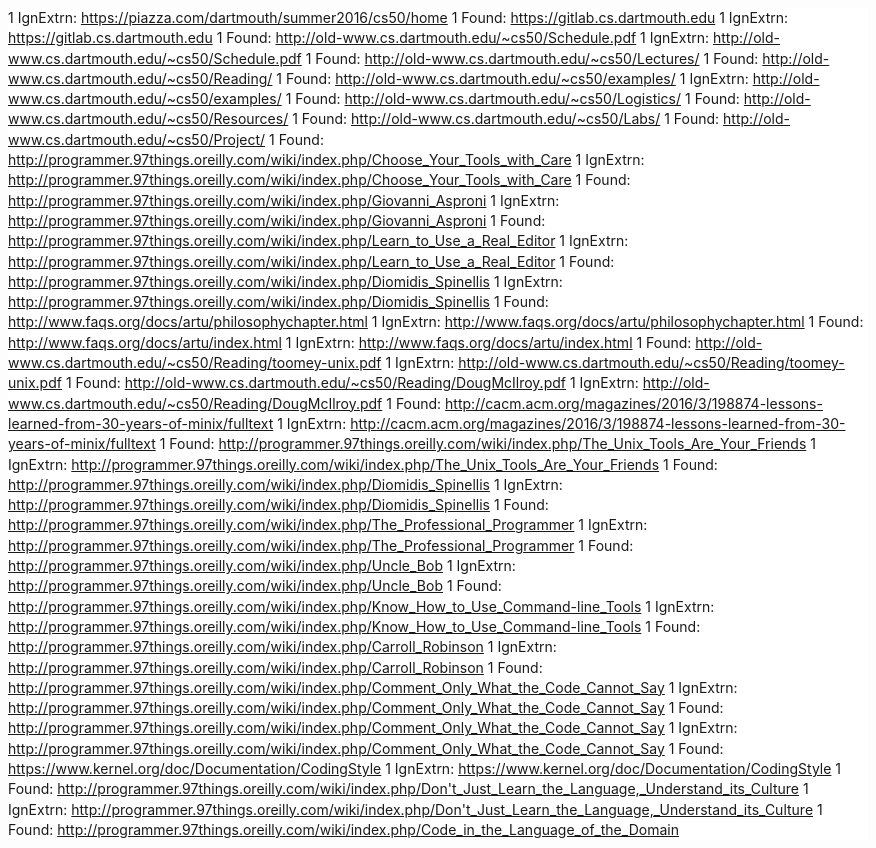  1   IgnExtrn: https://piazza.com/dartmouth/summer2016/cs50/home
 1      Found: https://gitlab.cs.dartmouth.edu
 1   IgnExtrn: https://gitlab.cs.dartmouth.edu
 1      Found: http://old-www.cs.dartmouth.edu/~cs50/Schedule.pdf
 1   IgnExtrn: http://old-www.cs.dartmouth.edu/~cs50/Schedule.pdf
 1      Found: http://old-www.cs.dartmouth.edu/~cs50/Lectures/
 1      Found: http://old-www.cs.dartmouth.edu/~cs50/Reading/
 1      Found: http://old-www.cs.dartmouth.edu/~cs50/examples/
 1   IgnExtrn: http://old-www.cs.dartmouth.edu/~cs50/examples/
 1      Found: http://old-www.cs.dartmouth.edu/~cs50/Logistics/
 1      Found: http://old-www.cs.dartmouth.edu/~cs50/Resources/
 1      Found: http://old-www.cs.dartmouth.edu/~cs50/Labs/
 1      Found: http://old-www.cs.dartmouth.edu/~cs50/Project/
 1      Found: http://programmer.97things.oreilly.com/wiki/index.php/Choose_Your_Tools_with_Care
 1   IgnExtrn: http://programmer.97things.oreilly.com/wiki/index.php/Choose_Your_Tools_with_Care
 1      Found: http://programmer.97things.oreilly.com/wiki/index.php/Giovanni_Asproni
 1   IgnExtrn: http://programmer.97things.oreilly.com/wiki/index.php/Giovanni_Asproni
 1      Found: http://programmer.97things.oreilly.com/wiki/index.php/Learn_to_Use_a_Real_Editor
 1   IgnExtrn: http://programmer.97things.oreilly.com/wiki/index.php/Learn_to_Use_a_Real_Editor
 1      Found: http://programmer.97things.oreilly.com/wiki/index.php/Diomidis_Spinellis
 1   IgnExtrn: http://programmer.97things.oreilly.com/wiki/index.php/Diomidis_Spinellis
 1      Found: http://www.faqs.org/docs/artu/philosophychapter.html
 1   IgnExtrn: http://www.faqs.org/docs/artu/philosophychapter.html
 1      Found: http://www.faqs.org/docs/artu/index.html
 1   IgnExtrn: http://www.faqs.org/docs/artu/index.html
 1      Found: http://old-www.cs.dartmouth.edu/~cs50/Reading/toomey-unix.pdf
 1   IgnExtrn: http://old-www.cs.dartmouth.edu/~cs50/Reading/toomey-unix.pdf
 1      Found: http://old-www.cs.dartmouth.edu/~cs50/Reading/DougMcIlroy.pdf
 1   IgnExtrn: http://old-www.cs.dartmouth.edu/~cs50/Reading/DougMcIlroy.pdf
 1      Found: http://cacm.acm.org/magazines/2016/3/198874-lessons-learned-from-30-years-of-minix/fulltext
 1   IgnExtrn: http://cacm.acm.org/magazines/2016/3/198874-lessons-learned-from-30-years-of-minix/fulltext
 1      Found: http://programmer.97things.oreilly.com/wiki/index.php/The_Unix_Tools_Are_Your_Friends
 1   IgnExtrn: http://programmer.97things.oreilly.com/wiki/index.php/The_Unix_Tools_Are_Your_Friends
 1      Found: http://programmer.97things.oreilly.com/wiki/index.php/Diomidis_Spinellis
 1   IgnExtrn: http://programmer.97things.oreilly.com/wiki/index.php/Diomidis_Spinellis
 1      Found: http://programmer.97things.oreilly.com/wiki/index.php/The_Professional_Programmer
 1   IgnExtrn: http://programmer.97things.oreilly.com/wiki/index.php/The_Professional_Programmer
 1      Found: http://programmer.97things.oreilly.com/wiki/index.php/Uncle_Bob
 1   IgnExtrn: http://programmer.97things.oreilly.com/wiki/index.php/Uncle_Bob
 1      Found: http://programmer.97things.oreilly.com/wiki/index.php/Know_How_to_Use_Command-line_Tools
 1   IgnExtrn: http://programmer.97things.oreilly.com/wiki/index.php/Know_How_to_Use_Command-line_Tools
 1      Found: http://programmer.97things.oreilly.com/wiki/index.php/Carroll_Robinson
 1   IgnExtrn: http://programmer.97things.oreilly.com/wiki/index.php/Carroll_Robinson
 1      Found: http://programmer.97things.oreilly.com/wiki/index.php/Comment_Only_What_the_Code_Cannot_Say
 1   IgnExtrn: http://programmer.97things.oreilly.com/wiki/index.php/Comment_Only_What_the_Code_Cannot_Say
 1      Found: http://programmer.97things.oreilly.com/wiki/index.php/Comment_Only_What_the_Code_Cannot_Say
 1   IgnExtrn: http://programmer.97things.oreilly.com/wiki/index.php/Comment_Only_What_the_Code_Cannot_Say
 1      Found: https://www.kernel.org/doc/Documentation/CodingStyle
 1   IgnExtrn: https://www.kernel.org/doc/Documentation/CodingStyle
 1      Found: http://programmer.97things.oreilly.com/wiki/index.php/Don't_Just_Learn_the_Language,_Understand_its_Culture
 1   IgnExtrn: http://programmer.97things.oreilly.com/wiki/index.php/Don't_Just_Learn_the_Language,_Understand_its_Culture
 1      Found: http://programmer.97things.oreilly.com/wiki/index.php/Code_in_the_Language_of_the_Domain